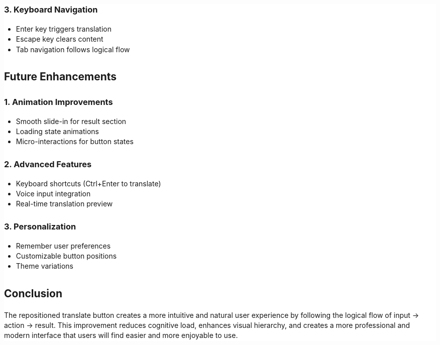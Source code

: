 ### 3. **Keyboard Navigation**
- Enter key triggers translation
- Escape key clears content
- Tab navigation follows logical flow

## Future Enhancements

### 1. **Animation Improvements**
- Smooth slide-in for result section
- Loading state animations
- Micro-interactions for button states

### 2. **Advanced Features**
- Keyboard shortcuts (Ctrl+Enter to translate)
- Voice input integration
- Real-time translation preview

### 3. **Personalization**
- Remember user preferences
- Customizable button positions
- Theme variations

## Conclusion

The repositioned translate button creates a more intuitive and natural user experience by following the logical flow of input → action → result. This improvement reduces cognitive load, enhances visual hierarchy, and creates a more professional and modern interface that users will find easier and more enjoyable to use.
